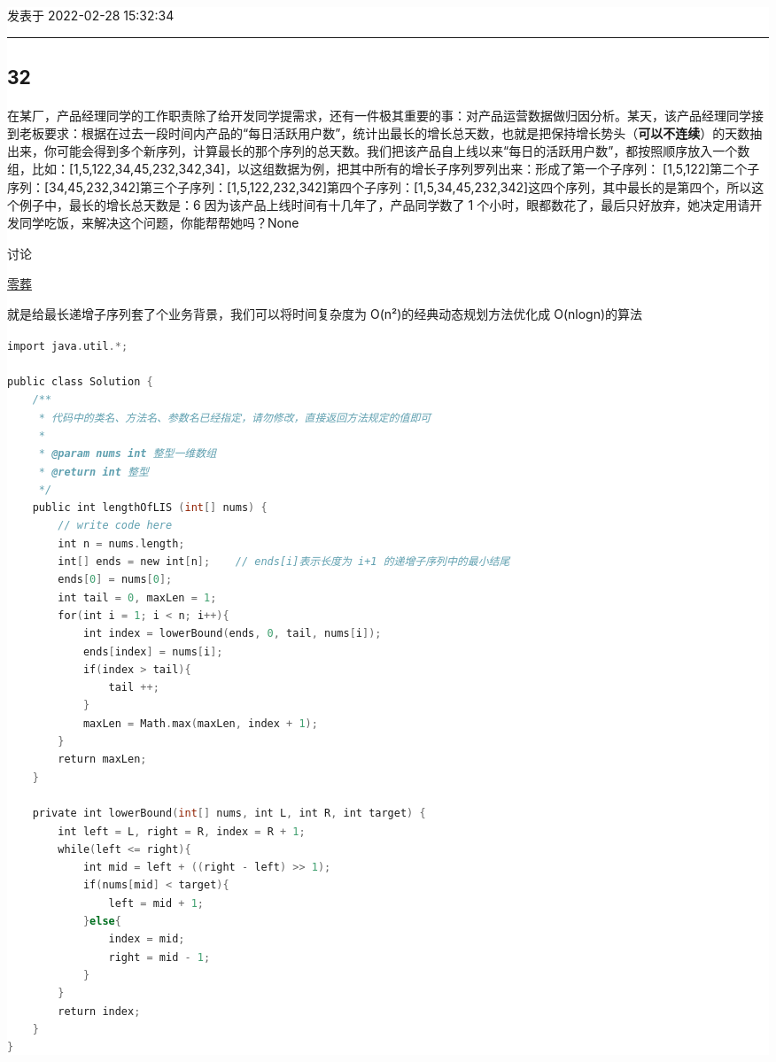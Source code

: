 发表于 2022-02-28 15:32:34

* * *

## 32

在某厂，产品经理同学的工作职责除了给开发同学提需求，还有一件极其重要的事：对产品运营数据做归因分析。某天，该产品经理同学接到老板要求：根据在过去一段时间内产品的“每日活跃用户数”，统计出最长的增长总天数，也就是把保持增长势头（**可以不连续**）的天数抽出来，你可能会得到多个新序列，计算最长的那个序列的总天数。我们把该产品自上线以来“每日的活跃用户数”，都按照顺序放入一个数组，比如：[1,5,122,34,45,232,342,34]，以这组数据为例，把其中所有的增长子序列罗列出来：形成了第一个子序列： [1,5,122]第二个子序列：[34,45,232,342]第三个子序列：[1,5,122,232,342]第四个子序列：[1,5,34,45,232,342]这四个序列，其中最长的是第四个，所以这个例子中，最长的增长总天数是：6 因为该产品上线时间有十几年了，产品同学数了 1 个小时，眼都数花了，最后只好放弃，她决定用请开发同学吃饭，来解决这个问题，你能帮帮她吗？None

讨论

[零葬](https://www.nowcoder.com/profile/75718849)

就是给最长递增子序列套了个业务背景，我们可以将时间复杂度为 O(n²)的经典动态规划方法优化成 O(nlogn)的算法

```cpp
import java.util.*;

public class Solution {
    /**
     * 代码中的类名、方法名、参数名已经指定，请勿修改，直接返回方法规定的值即可
     * 
     * @param nums int 整型一维数组 
     * @return int 整型
     */
    public int lengthOfLIS (int[] nums) {
        // write code here
        int n = nums.length;
        int[] ends = new int[n];    // ends[i]表示长度为 i+1 的递增子序列中的最小结尾
        ends[0] = nums[0];
        int tail = 0, maxLen = 1;
        for(int i = 1; i < n; i++){
            int index = lowerBound(ends, 0, tail, nums[i]);
            ends[index] = nums[i];
            if(index > tail){
                tail ++;
            }
            maxLen = Math.max(maxLen, index + 1);
        }
        return maxLen;
    }

    private int lowerBound(int[] nums, int L, int R, int target) {
        int left = L, right = R, index = R + 1;
        while(left <= right){
            int mid = left + ((right - left) >> 1);
            if(nums[mid] < target){
                left = mid + 1;
            }else{
                index = mid;
                right = mid - 1;
            }
        }
        return index;
    }
}
```
